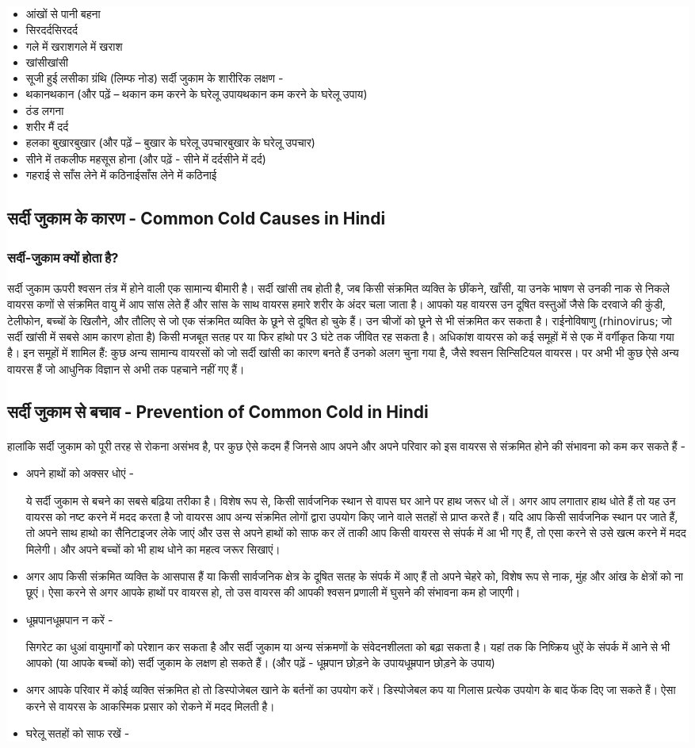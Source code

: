 - आंखों से पानी बहना
- सिरदर्दसिरदर्द
- गले में खराशगले में खराश
- खांसीखांसी
- सूजी हुई लसीका ग्रंथि (लिम्फ नोड)
सर्दी जुकाम के शारीरिक लक्षण -
- थकानथकान (और पढ़ें – थकान कम करने के घरेलू उपायथकान कम करने के घरेलू उपाय)
- ठंड लगना
- शरीर मैं दर्द
- हलका बुखारबुखार (और पढ़ें – बुखार के घरेलू उपचारबुखार के घरेलू उपचार)
- सीने में तकलीफ महसूस होना (और पढ़ें - सीने में दर्दसीने में दर्द)
- गहराई से साँस लेने में कठिनाईसाँस लेने में कठिनाई

## सर्दी जुकाम के कारण - Common Cold Causes in Hindi
### सर्दी-जुकाम क्यों होता है?
सर्दी जुकाम ऊपरी श्वसन तंत्र में होने वाली एक सामान्य बीमारी है।
सर्दी खांसी तब होती है, जब किसी संक्रमित व्यक्ति के छींकने, खाँसी, या उनके भाषण से उनकी नाक से निकले वायरस कणों से संक्रमित वायु में आप सांस लेते हैं और सांस के साथ वायरस हमारे शरीर के अंदर चला जाता है। आपको यह वायरस उन दूषित वस्तुओं जैसे कि दरवाजे की कुंडी, टेलीफोन, बच्चों के खिलौने, और तौलिए से जो एक संक्रमित व्यक्ति के छूने से दूषित हो चुके हैं। उन चीजों को छूने से भी संक्रमित कर सकता है। राईनोविषाणु (rhinovirus; जो सर्दी खांसी में सबसे आम कारण होता है) किसी मजबूत सतह पर या फिर हांथो पर 3 घंटे तक जीवित रह सकता है।
अधिकांश वायरस को कई समूहों में से एक में वर्गीकृत किया गया है। इन समूहों में शामिल हैं:
कुछ अन्य सामान्य वायरसों को जो सर्दी खांसी का कारण बनते हैं उनको अलग चुना गया है, जैसे श्वसन सिन्सिटियल वायरस। पर अभी भी कुछ ऐसे अन्य वायरस हैं जो आधुनिक विज्ञान से अभी तक पहचाने नहीं गए हैं।

## सर्दी जुकाम से बचाव - Prevention of Common Cold in Hindi
हालांकि सर्दी जुकाम को पूरी तरह से रोकना असंभव है, पर कुछ ऐसे कदम हैं जिनसे आप अपने और अपने परिवार को इस वायरस से संक्रमित होने की संभावना को कम कर सकते हैं -
- अपने हाथों को अक्सर धोएं -

	ये सर्दी जुकाम से बचने का सबसे बढ़िया तरीका है। विशेष रूप से, किसी सार्वजनिक स्थान से वापस घर आने पर हाथ जरूर धो लें। अगर आप लगातार हाथ धोते हैं तो यह उन वायरस को नष्ट करने में मदद करता है जो वायरस आप अन्य संक्रमित लोगों द्वारा उपयोग किए जाने वाले सतहों से प्राप्त करते हैं। यदि आप किसी सार्वजनिक स्थान पर जाते हैं, तो अपने साथ हाथो का सैनिटाइजर लेके जाएं और उस से अपने हाथों को साफ कर लें ताकी आप किसी वायरस से संपर्क में आ भी गए हैं, तो एसा करने से उसे खत्म करने में मदद मिलेगी। और अपने बच्चों को भी हाथ धोने का महत्व जरूर सिखाएं।
- अगर आप किसी संक्रमित व्यक्ति के आसपास हैं या किसी सार्वजनिक क्षेत्र के दूषित सतह के संपर्क में आए हैं तो अपने चेहरे को, विशेष रूप से नाक, मुंह और आंख के क्षेत्रों को ना छूएं। ऐसा करने से अगर आपके हाथों पर वायरस हो, तो उस वायरस की आपकी श्वसन प्रणाली में घुसने की संभावना कम हो जाएगी।
- धूम्रपानधूम्रपान न करें -

	सिगरेट का धुआं वायुमार्गों को परेशान कर सकता है और सर्दी जुकाम या अन्य संक्रमणों के संवेदनशीलता को बढ़ा सकता है। यहां तक कि निष्क्रिय धुऐं के संपर्क में आने से भी आपको (या आपके बच्चों को) सर्दी जुकाम के लक्षण हो सकते हैं। (और पढ़ें - धूम्रपान छोड़ने के उपायधूम्रपान छोड़ने के उपाय)
- अगर आपके परिवार में कोई व्यक्ति संक्रमित हो तो डिस्पोजेबल खाने के बर्तनों का उपयोग करें। डिस्पोजेबल कप या गिलास प्रत्येक उपयोग के बाद फेंक दिए जा सकते हैं। ऐसा करने से वायरस के आकस्मिक प्रसार को रोकने में मदद मिलती है।
- घरेलू सतहों को साफ रखें -
